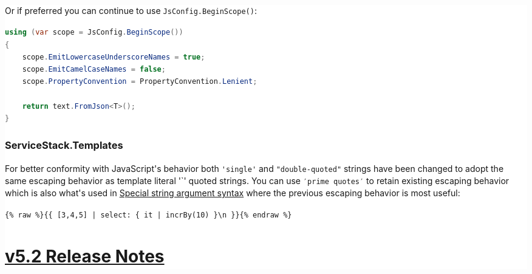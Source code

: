 Or if preferred you can continue to use `JsConfig.BeginScope()`:

```csharp
using (var scope = JsConfig.BeginScope())
{
    scope.EmitLowercaseUnderscoreNames = true;
    scope.EmitCamelCaseNames = false;
    scope.PropertyConvention = PropertyConvention.Lenient;

    return text.FromJson<T>();
}
```

### ServiceStack.Templates

For better conformity with JavaScript's behavior both `'single'` and `"double-quoted"` strings have been changed to adopt the same escaping 
behavior as template literal '\`' quoted strings. You can use `′prime quotes′` to retain existing escaping behavior which is also what's
used in [Special string argument syntax](http://templates.servicestack.net/docs/syntax#special-string-argument-syntax) where the previous 
escaping behavior is most useful:

```
{% raw %}{{ [3,4,5] | select: { it | incrBy(10) }\n }}{% endraw %}
```


# [v5.2 Release Notes](/releases/v5.2)

